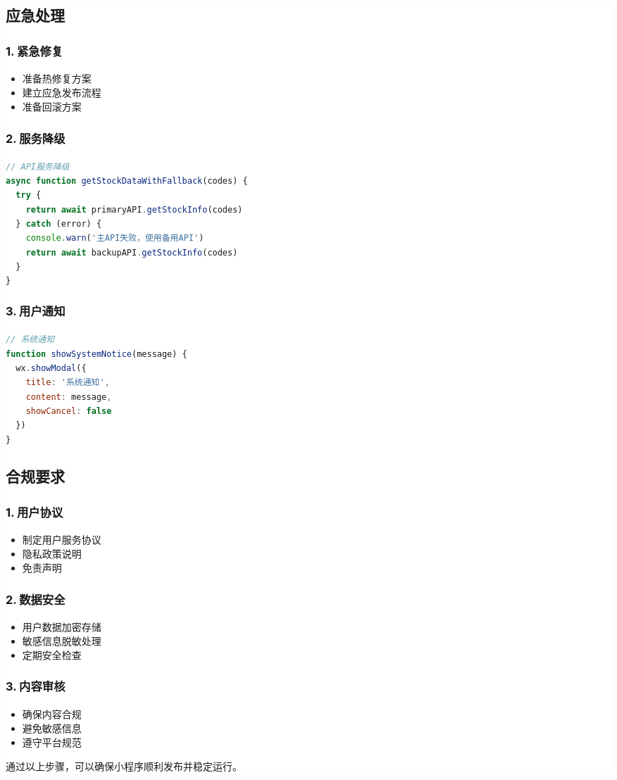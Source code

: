 ## 应急处理

### 1. 紧急修复
- 准备热修复方案
- 建立应急发布流程
- 准备回滚方案

### 2. 服务降级
```javascript
// API服务降级
async function getStockDataWithFallback(codes) {
  try {
    return await primaryAPI.getStockInfo(codes)
  } catch (error) {
    console.warn('主API失败，使用备用API')
    return await backupAPI.getStockInfo(codes)
  }
}
```

### 3. 用户通知
```javascript
// 系统通知
function showSystemNotice(message) {
  wx.showModal({
    title: '系统通知',
    content: message,
    showCancel: false
  })
}
```

## 合规要求

### 1. 用户协议
- 制定用户服务协议
- 隐私政策说明
- 免责声明

### 2. 数据安全
- 用户数据加密存储
- 敏感信息脱敏处理
- 定期安全检查

### 3. 内容审核
- 确保内容合规
- 避免敏感信息
- 遵守平台规范

通过以上步骤，可以确保小程序顺利发布并稳定运行。
